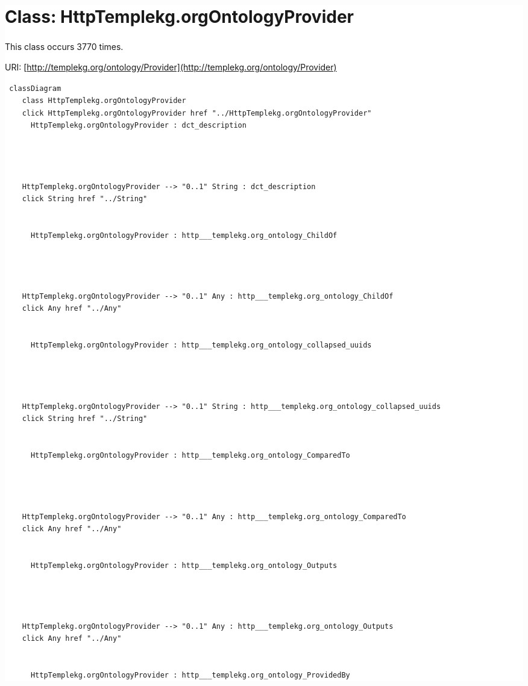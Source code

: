 

# Class: HttpTemplekg.orgOntologyProvider




This class occurs 3770 times.


URI: [http://templekg.org/ontology/Provider](http://templekg.org/ontology/Provider)






```mermaid
 classDiagram
    class HttpTemplekg.orgOntologyProvider
    click HttpTemplekg.orgOntologyProvider href "../HttpTemplekg.orgOntologyProvider"
      HttpTemplekg.orgOntologyProvider : dct_description
        
          
    
    
    HttpTemplekg.orgOntologyProvider --> "0..1" String : dct_description
    click String href "../String"

        
      HttpTemplekg.orgOntologyProvider : http___templekg.org_ontology_ChildOf
        
          
    
    
    HttpTemplekg.orgOntologyProvider --> "0..1" Any : http___templekg.org_ontology_ChildOf
    click Any href "../Any"

        
      HttpTemplekg.orgOntologyProvider : http___templekg.org_ontology_collapsed_uuids
        
          
    
    
    HttpTemplekg.orgOntologyProvider --> "0..1" String : http___templekg.org_ontology_collapsed_uuids
    click String href "../String"

        
      HttpTemplekg.orgOntologyProvider : http___templekg.org_ontology_ComparedTo
        
          
    
    
    HttpTemplekg.orgOntologyProvider --> "0..1" Any : http___templekg.org_ontology_ComparedTo
    click Any href "../Any"

        
      HttpTemplekg.orgOntologyProvider : http___templekg.org_ontology_Outputs
        
          
    
    
    HttpTemplekg.orgOntologyProvider --> "0..1" Any : http___templekg.org_ontology_Outputs
    click Any href "../Any"

        
      HttpTemplekg.orgOntologyProvider : http___templekg.org_ontology_ProvidedBy
```